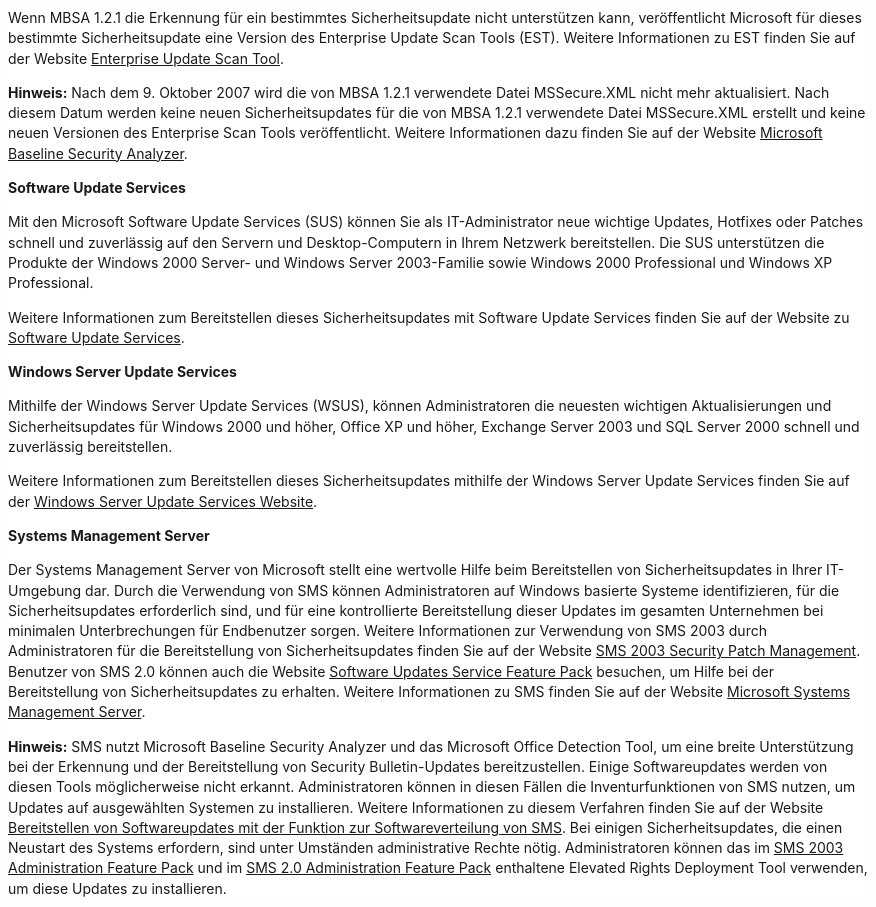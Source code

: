 Wenn MBSA 1.2.1 die Erkennung für ein bestimmtes Sicherheitsupdate nicht unterstützen kann, veröffentlicht Microsoft für dieses bestimmte Sicherheitsupdate eine Version des Enterprise Update Scan Tools (EST). Weitere Informationen zu EST finden Sie auf der Website [Enterprise Update Scan Tool](http://support.microsoft.com/default.aspx?id=894193).

**Hinweis:** Nach dem 9. Oktober 2007 wird die von MBSA 1.2.1 verwendete Datei MSSecure.XML nicht mehr aktualisiert. Nach diesem Datum werden keine neuen Sicherheitsupdates für die von MBSA 1.2.1 verwendete Datei MSSecure.XML erstellt und keine neuen Versionen des Enterprise Scan Tools veröffentlicht. Weitere Informationen dazu finden Sie auf der Website [Microsoft Baseline Security Analyzer](http://www.microsoft.com/germany/technet/sicherheit/tools/mbsa/2_0.mspx).

**Software Update Services**

Mit den Microsoft Software Update Services (SUS) können Sie als IT-Administrator neue wichtige Updates, Hotfixes oder Patches schnell und zuverlässig auf den Servern und Desktop-Computern in Ihrem Netzwerk bereitstellen. Die SUS unterstützen die Produkte der Windows 2000 Server- und Windows Server 2003-Familie sowie Windows 2000 Professional und Windows XP Professional.

Weitere Informationen zum Bereitstellen dieses Sicherheitsupdates mit Software Update Services finden Sie auf der Website zu [Software Update Services](http://go.microsoft.com/fwlink/?linkid=21133).

**Windows Server Update Services**

Mithilfe der Windows Server Update Services (WSUS), können Administratoren die neuesten wichtigen Aktualisierungen und Sicherheitsupdates für Windows 2000 und höher, Office XP und höher, Exchange Server 2003 und SQL Server 2000 schnell und zuverlässig bereitstellen.

Weitere Informationen zum Bereitstellen dieses Sicherheitsupdates mithilfe der Windows Server Update Services finden Sie auf der [Windows Server Update Services Website](http://www.microsoft.com/germany/windowsserver2003/technologien/updateservices/default.mspx).

**Systems Management Server**

Der Systems Management Server von Microsoft stellt eine wertvolle Hilfe beim Bereitstellen von Sicherheitsupdates in Ihrer IT-Umgebung dar. Durch die Verwendung von SMS können Administratoren auf Windows basierte Systeme identifizieren, für die Sicherheitsupdates erforderlich sind, und für eine kontrollierte Bereitstellung dieser Updates im gesamten Unternehmen bei minimalen Unterbrechungen für Endbenutzer sorgen. Weitere Informationen zur Verwendung von SMS 2003 durch Administratoren für die Bereitstellung von Sicherheitsupdates finden Sie auf der Website [SMS 2003 Security Patch Management](http://go.microsoft.com/fwlink/?linkid=22939). Benutzer von SMS 2.0 können auch die Website [Software Updates Service Feature Pack](http://www.microsoft.com/technet/prodtechnol/sms/sms2/downloads/featurepacks/suspack/default.mspx) besuchen, um Hilfe bei der Bereitstellung von Sicherheitsupdates zu erhalten. Weitere Informationen zu SMS finden Sie auf der Website [Microsoft Systems Management Server](http://www.microsoft.com/germany/smserver/default.mspx).

**Hinweis:** SMS nutzt Microsoft Baseline Security Analyzer und das Microsoft Office Detection Tool, um eine breite Unterstützung bei der Erkennung und der Bereitstellung von Security Bulletin-Updates bereitzustellen. Einige Softwareupdates werden von diesen Tools möglicherweise nicht erkannt. Administratoren können in diesen Fällen die Inventurfunktionen von SMS nutzen, um Updates auf ausgewählten Systemen zu installieren. Weitere Informationen zu diesem Verfahren finden Sie auf der Website [Bereitstellen von Softwareupdates mit der Funktion zur Softwareverteilung von SMS](http://www.microsoft.com/technet/sms/2003/patchupdate.mspx). Bei einigen Sicherheitsupdates, die einen Neustart des Systems erfordern, sind unter Umständen administrative Rechte nötig. Administratoren können das im [SMS 2003 Administration Feature Pack](http://www.microsoft.com/technet/prodtechnol/sms/sms2003/downloads/featurepacks/adminpack.mspx) und im [SMS 2.0 Administration Feature Pack](http://go.microsoft.com/fwlink/?linkid=21161) enthaltene Elevated Rights Deployment Tool verwenden, um diese Updates zu installieren.
